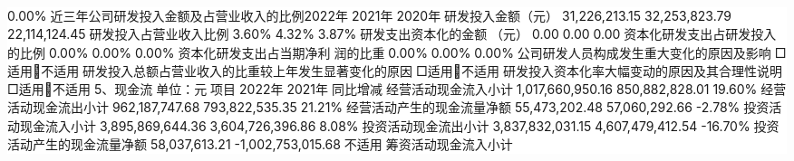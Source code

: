 0.00%
近三年公司研发投入金额及占营业收入的比例2022年
2021年
2020年
研发投入金额（元）
31,226,213.15
32,253,823.79
22,114,124.45
研发投入占营业收入比例
3.60%
4.32%
3.87%
研发支出资本化的金额
（元）
0.00
0.00
0.00
资本化研发支出占研发投入
的比例
0.00%
0.00%
0.00%
资本化研发支出占当期净利
润的比重
0.00%
0.00%
0.00%
公司研发人员构成发生重大变化的原因及影响
□适用不适用
研发投入总额占营业收入的比重较上年发生显著变化的原因
□适用不适用
研发投入资本化率大幅变动的原因及其合理性说明
□适用不适用
5、现金流
单位：元
项目
2022年
2021年
同比增减
经营活动现金流入小计
1,017,660,950.16
850,882,828.01
19.60%
经营活动现金流出小计
962,187,747.68
793,822,535.35
21.21%
经营活动产生的现金流量净额
55,473,202.48
57,060,292.66
-2.78%
投资活动现金流入小计
3,895,869,644.36
3,604,726,396.86
8.08%
投资活动现金流出小计
3,837,832,031.15
4,607,479,412.54
-16.70%
投资活动产生的现金流量净额
58,037,613.21
-1,002,753,015.68
不适用
筹资活动现金流入小计